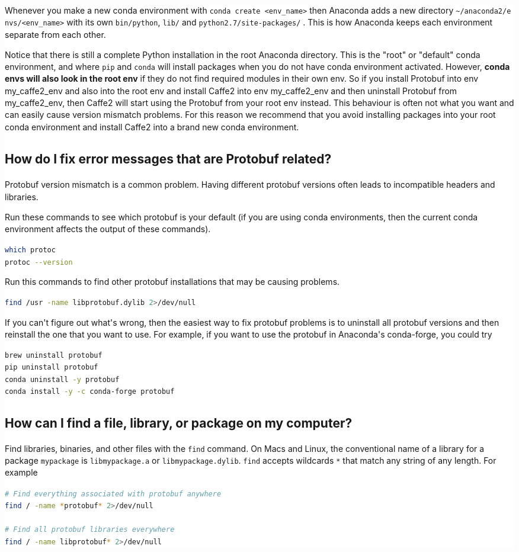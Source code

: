 
Whenever you make a new conda environment with `conda create <env_name>` then Anaconda adds a new directory `~/anaconda2/envs/<env_name>` with its own `bin/python`, `lib/` and `python2.7/site-packages/` . This is how Anaconda keeps each environment separate from each other.

Notice that there is still a complete Python installation in the root Anaconda directory. This is the "root" or "default" conda environment, and where `pip` and `conda` will install packages when you do not have conda environment activated. However, **conda envs will also look in the root env** if they do not find required modules in their own env. So if you install Protobuf into env my_caffe2_env and also into the root env and install Caffe2 into env my_caffe2_env and then uninstall Protobuf from my_caffe2_env, then Caffe2 will start using the Protobuf from your root env instead. This behaviour is often not what you want and can easily cause version mismatch problems. For this reason we recommend that you avoid installing packages into your root conda environment and install Caffe2 into a brand new conda environment.

## How do I fix error messages that are Protobuf related?

Protobuf version mismatch is a common problem. Having different protobuf versions often leads to incompatible headers and libraries.

Run these commands to see which protobuf is your default (if you are using conda environments, then the current conda environment affects the output of these commands).

```bash
which protoc
protoc --version
```

Run this commands to find other protobuf installations that may be causing problems.

```bash
find /usr -name libprotobuf.dylib 2>/dev/null
```

If you can't figure out what's wrong, then the easiest way to fix protobuf problems is to uninstall all protobuf versions and then reinstall the one that you want to use. For example, if you want to use the protobuf in Anaconda's conda-forge, you could try

```bash
brew uninstall protobuf
pip uninstall protobuf
conda uninstall -y protobuf
conda install -y -c conda-forge protobuf
```

## How can I find a file, library, or package on my computer?

Find libraries, binaries, and other files with the `find` command. On Macs and Linux, the conventional name of a library for a package `mypackage` is `libmypackage.a` or `libmypackage.dylib`. `find` accepts wildcards `*` that match any string of any length. For example

```bash
# Find everything associated with protobuf anywhere
find / -name *protobuf* 2>/dev/null

# Find all protobuf libraries everywhere
find / -name libprotobuf* 2>/dev/null
```
